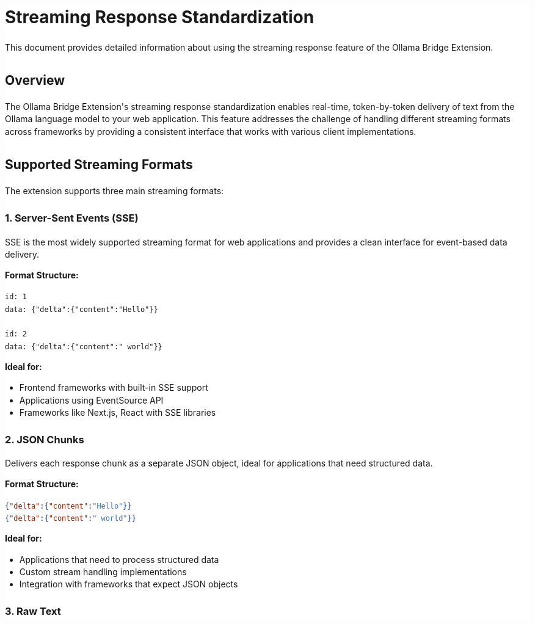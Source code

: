 # Streaming Response Standardization

This document provides detailed information about using the streaming response feature of the Ollama Bridge Extension.

## Overview

The Ollama Bridge Extension's streaming response standardization enables real-time, token-by-token delivery of text from the Ollama language model to your web application. This feature addresses the challenge of handling different streaming formats across frameworks by providing a consistent interface that works with various client implementations.

## Supported Streaming Formats

The extension supports three main streaming formats:

### 1. Server-Sent Events (SSE)

SSE is the most widely supported streaming format for web applications and provides a clean interface for event-based data delivery.

**Format Structure:**
```
id: 1
data: {"delta":{"content":"Hello"}}

id: 2
data: {"delta":{"content":" world"}}
```

**Ideal for:**
- Frontend frameworks with built-in SSE support
- Applications using EventSource API
- Frameworks like Next.js, React with SSE libraries

### 2. JSON Chunks

Delivers each response chunk as a separate JSON object, ideal for applications that need structured data.

**Format Structure:**
```json
{"delta":{"content":"Hello"}}
{"delta":{"content":" world"}}
```

**Ideal for:**
- Applications that need to process structured data
- Custom stream handling implementations
- Integration with frameworks that expect JSON objects

### 3. Raw Text
